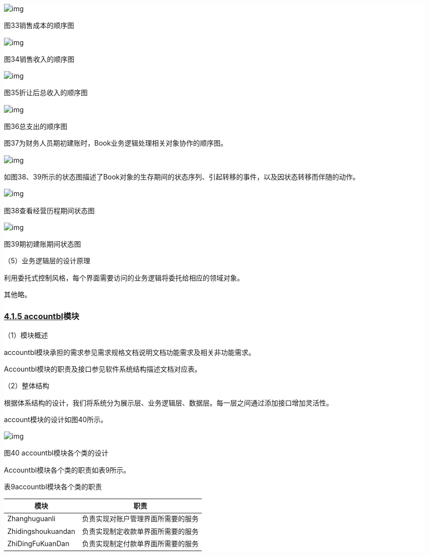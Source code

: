 ![img](file:///C:\Users\Kevin\AppData\Local\Temp\msohtmlclip1\01\clip_image055.png)

图33销售成本的顺序图

![img](file:///C:\Users\Kevin\AppData\Local\Temp\msohtmlclip1\01\clip_image056.png)

图34销售收入的顺序图

![img](file:///C:\Users\Kevin\AppData\Local\Temp\msohtmlclip1\01\clip_image057.png)

图35折让后总收入的顺序图

![img](file:///C:\Users\Kevin\AppData\Local\Temp\msohtmlclip1\01\clip_image058.png)

图36总支出的顺序图

图37为财务人员期初建账时，Book业务逻辑处理相关对象协作的顺序图。

![img](file:///C:\Users\Kevin\AppData\Local\Temp\msohtmlclip1\01\clip_image060.png)

如图38、39所示的状态图描述了Book对象的生存期间的状态序列、引起转移的事件，以及因状态转移而伴随的动作。

![img](file:///C:\Users\Kevin\AppData\Local\Temp\msohtmlclip1\01\clip_image062.png)

图38查看经营历程期间状态图

![img](file:///C:\Users\Kevin\AppData\Local\Temp\msohtmlclip1\01\clip_image064.png)

图39期初建账期间状态图

（5）业务逻辑层的设计原理

利用委托式控制风格，每个界面需要访问的业务逻辑将委托给相应的领域对象。

其他略。

### [4.1.5 accountbl]()模块

（1）模块概述

accountbl模块承担的需求参见需求规格文档说明文档功能需求及相关非功能需求。

Accountbl模块的职责及接口参见软件系统结构描述文档对应表。

（2）整体结构

根据体系结构的设计，我们将系统分为展示层、业务逻辑层、数据层。每一层之间通过添加接口增加灵活性。

account模块的设计如图40所示。

![img](file:///C:\Users\Kevin\AppData\Local\Temp\msohtmlclip1\01\clip_image066.png)

图40  accountbl模块各个类的设计

Accountbl模块各个类的职责如表9所示。

表9accountbl模块各个类的职责

| **模块**             | **职责**            |
| ------------------ | ----------------- |
| Zhanghuguanli      | 负责实现对账户管理界面所需要的服务 |
| Zhidingshoukuandan | 负责实现制定收款单界面所需要的服务 |
| ZhiDingFuKuanDan   | 负责实现制定付款单界面所需要的服务 |
